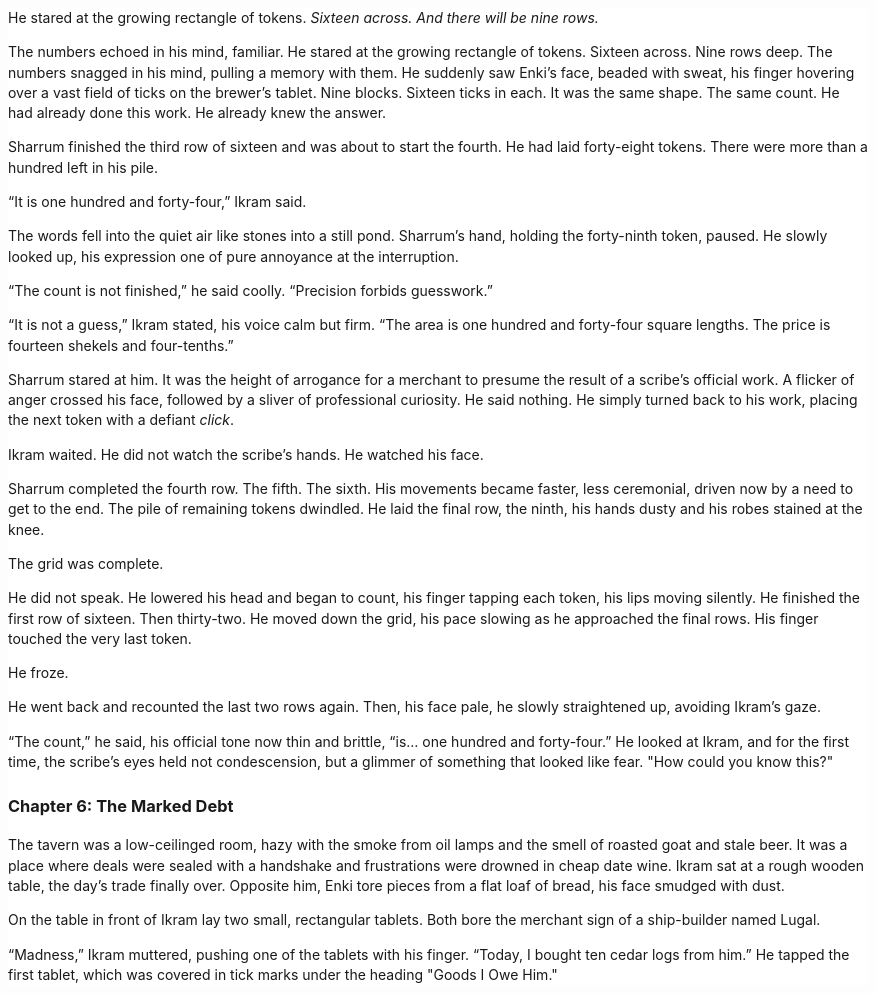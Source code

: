 He stared at the growing rectangle of tokens. *Sixteen across. And there will be nine rows.*

The numbers echoed in his mind, familiar. He stared at the growing rectangle of tokens. Sixteen across. Nine rows deep. The numbers snagged in his mind, pulling a memory with them. He suddenly saw Enki’s face, beaded with sweat, his finger hovering over a vast field of ticks on the brewer’s tablet. Nine blocks. Sixteen ticks in each. It was the same shape. The same count. He had already done this work. He already knew the answer.

Sharrum finished the third row of sixteen and was about to start the fourth. He had laid forty-eight tokens. There were more than a hundred left in his pile.

“It is one hundred and forty-four,” Ikram said.

The words fell into the quiet air like stones into a still pond. Sharrum’s hand, holding the forty-ninth token, paused. He slowly looked up, his expression one of pure annoyance at the interruption.

“The count is not finished,” he said coolly. “Precision forbids guesswork.”

“It is not a guess,” Ikram stated, his voice calm but firm. “The area is one hundred and forty-four square lengths. The price is fourteen shekels and four-tenths.”

Sharrum stared at him. It was the height of arrogance for a merchant to presume the result of a scribe’s official work. A flicker of anger crossed his face, followed by a sliver of professional curiosity. He said nothing. He simply turned back to his work, placing the next token with a defiant *click*.

Ikram waited. He did not watch the scribe’s hands. He watched his face.

Sharrum completed the fourth row. The fifth. The sixth. His movements became faster, less ceremonial, driven now by a need to get to the end. The pile of remaining tokens dwindled. He laid the final row, the ninth, his hands dusty and his robes stained at the knee.

The grid was complete.

He did not speak. He lowered his head and began to count, his finger tapping each token, his lips moving silently. He finished the first row of sixteen. Then thirty-two. He moved down the grid, his pace slowing as he approached the final rows. His finger touched the very last token.

He froze.

He went back and recounted the last two rows again. Then, his face pale, he slowly straightened up, avoiding Ikram’s gaze.

“The count,” he said, his official tone now thin and brittle, “is… one hundred and forty-four.” He looked at Ikram, and for the first time, the scribe’s eyes held not condescension, but a glimmer of something that looked like fear. "How could you know this?"

### **Chapter 6: The Marked Debt**

The tavern was a low-ceilinged room, hazy with the smoke from oil lamps and the smell of roasted goat and stale beer. It was a place where deals were sealed with a handshake and frustrations were drowned in cheap date wine. Ikram sat at a rough wooden table, the day’s trade finally over. Opposite him, Enki tore pieces from a flat loaf of bread, his face smudged with dust.

On the table in front of Ikram lay two small, rectangular tablets. Both bore the merchant sign of a ship-builder named Lugal.

“Madness,” Ikram muttered, pushing one of the tablets with his finger. “Today, I bought ten cedar logs from him.” He tapped the first tablet, which was covered in tick marks under the heading "Goods I Owe Him."

